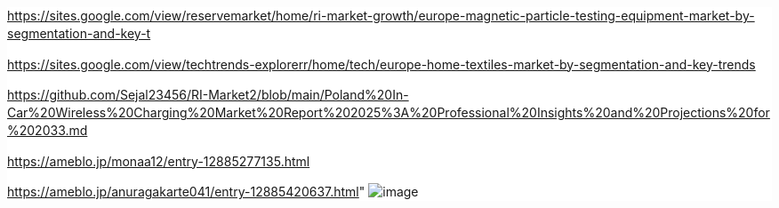 <a href=https://sites.google.com/view/reservemarket/home/ri-market-growth/europe-magnetic-particle-testing-equipment-market-by-segmentation-and-key-t>https://sites.google.com/view/reservemarket/home/ri-market-growth/europe-magnetic-particle-testing-equipment-market-by-segmentation-and-key-t</a>

<a href=https://sites.google.com/view/techtrends-explorerr/home/tech/europe-home-textiles-market-by-segmentation-and-key-trends>https://sites.google.com/view/techtrends-explorerr/home/tech/europe-home-textiles-market-by-segmentation-and-key-trends</a>

<a href=https://github.com/Sejal23456/RI-Market2/blob/main/Poland%20In-Car%20Wireless%20Charging%20Market%20Report%202025%3A%20Professional%20Insights%20and%20Projections%20for%202033.md>https://github.com/Sejal23456/RI-Market2/blob/main/Poland%20In-Car%20Wireless%20Charging%20Market%20Report%202025%3A%20Professional%20Insights%20and%20Projections%20for%202033.md</a>

<a href=https://ameblo.jp/monaa12/entry-12885277135.html>https://ameblo.jp/monaa12/entry-12885277135.html</a>

<a href=https://ameblo.jp/anuragakarte041/entry-12885420637.html>https://ameblo.jp/anuragakarte041/entry-12885420637.html</a>"
![image](https://github.com/user-attachments/assets/7dfe4136-ed1f-42ba-ba1a-2be4ffceb4d8)
